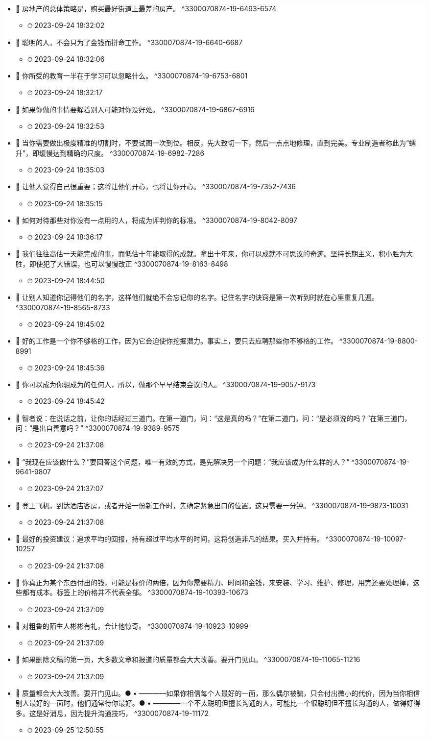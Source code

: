 - 📌 房地产的总体策略是，购买最好街道上最差的房产。 ^3300070874-19-6493-6574
    - ⏱ 2023-09-24 18:32:02 

- 📌 聪明的人，不会只为了金钱而拼命工作。 ^3300070874-19-6640-6687
    - ⏱ 2023-09-24 18:32:06 

- 📌 你所受的教育一半在于学习可以忽略什么。 ^3300070874-19-6753-6801
    - ⏱ 2023-09-24 18:32:17 

- 📌 如果你做的事情要躲着别人可能对你没好处。 ^3300070874-19-6867-6916
    - ⏱ 2023-09-24 18:32:53 

- 📌 当你需要做出极度精准的切割时，不要试图一次到位。相反，先大致切一下，然后一点点地修理，直到完美。专业制造者称此为“蠕升”，即缓慢达到精确的尺度。 ^3300070874-19-6982-7286
    - ⏱ 2023-09-24 18:35:03 

- 📌 让他人觉得自己很重要；这将让他们开心，也将让你开心。 ^3300070874-19-7352-7436
    - ⏱ 2023-09-24 18:35:15 

- 📌 如何对待那些对你没有一点用的人，将成为评判你的标准。 ^3300070874-19-8042-8097
    - ⏱ 2023-09-24 18:36:17 

- 📌 我们往往高估一天能完成的事，而低估十年能取得的成就。拿出十年来，你可以成就不可思议的奇迹。坚持长期主义，积小胜为大胜，即使犯了大错误，也可以慢慢改正 ^3300070874-19-8163-8498
    - ⏱ 2023-09-24 18:44:50 

- 📌 让别人知道你记得他们的名字，这样他们就绝不会忘记你的名字。记住名字的诀窍是第一次听到时就在心里重复几遍。 ^3300070874-19-8565-8733
    - ⏱ 2023-09-24 18:45:02 

- 📌 好的工作是一个你不够格的工作，因为它会迫使你挖掘潜力。事实上，要只去应聘那些你不够格的工作。 ^3300070874-19-8800-8991
    - ⏱ 2023-09-24 18:45:36 

- 📌 你可以成为你想成为的任何人，所以，做那个早早结束会议的人。 ^3300070874-19-9057-9173
    - ⏱ 2023-09-24 18:45:42 

- 📌 智者说：在说话之前，让你的话经过三道门。在第一道门，问：“这是真的吗？”在第二道门，问：“是必须说的吗？”在第三道门，问：“是出自善意吗？” ^3300070874-19-9389-9575
    - ⏱ 2023-09-24 21:37:08 

- 📌 “我现在应该做什么？”要回答这个问题，唯一有效的方式，是先解决另一个问题：“我应该成为什么样的人？” ^3300070874-19-9641-9807
    - ⏱ 2023-09-24 21:37:07 

- 📌 登上飞机，到达酒店客房，或者开始一份新工作时，先确定紧急出口的位置。这只需要一分钟。 ^3300070874-19-9873-10031
    - ⏱ 2023-09-24 21:37:08 

- 📌 最好的投资建议：追求平均的回报，持有超过平均水平的时间，这将创造非凡的结果。买入并持有。 ^3300070874-19-10097-10257
    - ⏱ 2023-09-24 21:37:08 

- 📌 你真正为某个东西付出的钱，可能是标价的两倍，因为你需要精力、时间和金钱，来安装、学习、维护、修理，用完还要处理掉，这些都有成本。标签上的价格并不代表全部。 ^3300070874-19-10393-10673
    - ⏱ 2023-09-24 21:37:09 

- 📌 对粗鲁的陌生人彬彬有礼，会让他惊奇。 ^3300070874-19-10923-10999
    - ⏱ 2023-09-24 21:37:09 

- 📌 如果删除文稿的第一页，大多数文章和报道的质量都会大大改善。要开门见山。 ^3300070874-19-11065-11216
    - ⏱ 2023-09-24 21:37:09 

- 📌 质量都会大大改善。要开门见山。● • ————如果你相信每个人最好的一面，那么偶尔被骗，只会付出微小的代价，因为当你相信别人最好的一面时，他们通常待你最好。● • ————一个不太聪明但擅长沟通的人，可能比一个很聪明但不擅长沟通的人，做得好得多。这是好消息，因为提升沟通技巧， ^3300070874-19-11172
    - ⏱ 2023-09-25 12:50:55 
